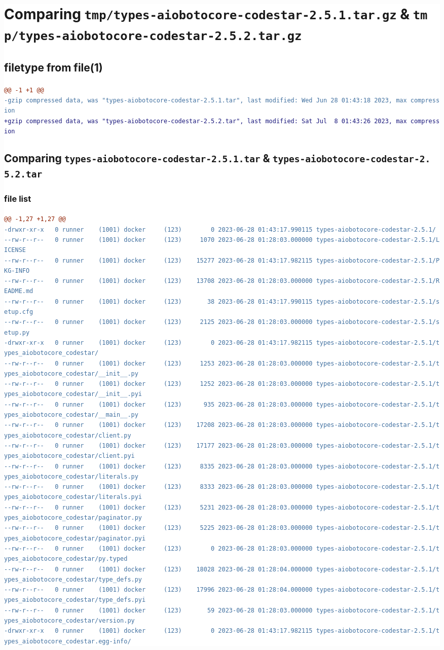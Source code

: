 # Comparing `tmp/types-aiobotocore-codestar-2.5.1.tar.gz` & `tmp/types-aiobotocore-codestar-2.5.2.tar.gz`

## filetype from file(1)

```diff
@@ -1 +1 @@
-gzip compressed data, was "types-aiobotocore-codestar-2.5.1.tar", last modified: Wed Jun 28 01:43:18 2023, max compression
+gzip compressed data, was "types-aiobotocore-codestar-2.5.2.tar", last modified: Sat Jul  8 01:43:26 2023, max compression
```

## Comparing `types-aiobotocore-codestar-2.5.1.tar` & `types-aiobotocore-codestar-2.5.2.tar`

### file list

```diff
@@ -1,27 +1,27 @@
-drwxr-xr-x   0 runner    (1001) docker     (123)        0 2023-06-28 01:43:17.990115 types-aiobotocore-codestar-2.5.1/
--rw-r--r--   0 runner    (1001) docker     (123)     1070 2023-06-28 01:28:03.000000 types-aiobotocore-codestar-2.5.1/LICENSE
--rw-r--r--   0 runner    (1001) docker     (123)    15277 2023-06-28 01:43:17.982115 types-aiobotocore-codestar-2.5.1/PKG-INFO
--rw-r--r--   0 runner    (1001) docker     (123)    13708 2023-06-28 01:28:03.000000 types-aiobotocore-codestar-2.5.1/README.md
--rw-r--r--   0 runner    (1001) docker     (123)       38 2023-06-28 01:43:17.990115 types-aiobotocore-codestar-2.5.1/setup.cfg
--rw-r--r--   0 runner    (1001) docker     (123)     2125 2023-06-28 01:28:03.000000 types-aiobotocore-codestar-2.5.1/setup.py
-drwxr-xr-x   0 runner    (1001) docker     (123)        0 2023-06-28 01:43:17.982115 types-aiobotocore-codestar-2.5.1/types_aiobotocore_codestar/
--rw-r--r--   0 runner    (1001) docker     (123)     1253 2023-06-28 01:28:03.000000 types-aiobotocore-codestar-2.5.1/types_aiobotocore_codestar/__init__.py
--rw-r--r--   0 runner    (1001) docker     (123)     1252 2023-06-28 01:28:03.000000 types-aiobotocore-codestar-2.5.1/types_aiobotocore_codestar/__init__.pyi
--rw-r--r--   0 runner    (1001) docker     (123)      935 2023-06-28 01:28:03.000000 types-aiobotocore-codestar-2.5.1/types_aiobotocore_codestar/__main__.py
--rw-r--r--   0 runner    (1001) docker     (123)    17208 2023-06-28 01:28:03.000000 types-aiobotocore-codestar-2.5.1/types_aiobotocore_codestar/client.py
--rw-r--r--   0 runner    (1001) docker     (123)    17177 2023-06-28 01:28:03.000000 types-aiobotocore-codestar-2.5.1/types_aiobotocore_codestar/client.pyi
--rw-r--r--   0 runner    (1001) docker     (123)     8335 2023-06-28 01:28:03.000000 types-aiobotocore-codestar-2.5.1/types_aiobotocore_codestar/literals.py
--rw-r--r--   0 runner    (1001) docker     (123)     8333 2023-06-28 01:28:03.000000 types-aiobotocore-codestar-2.5.1/types_aiobotocore_codestar/literals.pyi
--rw-r--r--   0 runner    (1001) docker     (123)     5231 2023-06-28 01:28:03.000000 types-aiobotocore-codestar-2.5.1/types_aiobotocore_codestar/paginator.py
--rw-r--r--   0 runner    (1001) docker     (123)     5225 2023-06-28 01:28:03.000000 types-aiobotocore-codestar-2.5.1/types_aiobotocore_codestar/paginator.pyi
--rw-r--r--   0 runner    (1001) docker     (123)        0 2023-06-28 01:28:03.000000 types-aiobotocore-codestar-2.5.1/types_aiobotocore_codestar/py.typed
--rw-r--r--   0 runner    (1001) docker     (123)    18028 2023-06-28 01:28:04.000000 types-aiobotocore-codestar-2.5.1/types_aiobotocore_codestar/type_defs.py
--rw-r--r--   0 runner    (1001) docker     (123)    17996 2023-06-28 01:28:04.000000 types-aiobotocore-codestar-2.5.1/types_aiobotocore_codestar/type_defs.pyi
--rw-r--r--   0 runner    (1001) docker     (123)       59 2023-06-28 01:28:03.000000 types-aiobotocore-codestar-2.5.1/types_aiobotocore_codestar/version.py
-drwxr-xr-x   0 runner    (1001) docker     (123)        0 2023-06-28 01:43:17.982115 types-aiobotocore-codestar-2.5.1/types_aiobotocore_codestar.egg-info/
```